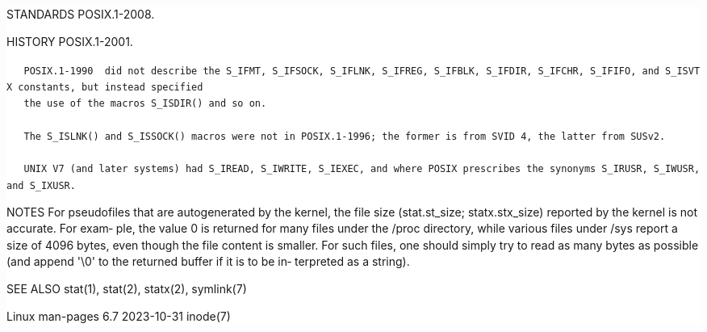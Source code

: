 STANDARDS
       POSIX.1-2008.

HISTORY
       POSIX.1-2001.

       POSIX.1-1990  did not describe the S_IFMT, S_IFSOCK, S_IFLNK, S_IFREG, S_IFBLK, S_IFDIR, S_IFCHR, S_IFIFO, and S_ISVTX constants, but instead specified
       the use of the macros S_ISDIR() and so on.

       The S_ISLNK() and S_ISSOCK() macros were not in POSIX.1-1996; the former is from SVID 4, the latter from SUSv2.

       UNIX V7 (and later systems) had S_IREAD, S_IWRITE, S_IEXEC, and where POSIX prescribes the synonyms S_IRUSR, S_IWUSR, and S_IXUSR.

NOTES
       For pseudofiles that are autogenerated by the kernel, the file size (stat.st_size; statx.stx_size) reported by the kernel is not accurate.   For	 exam‐
       ple, the value 0 is returned for many files under the /proc directory, while various files under /sys report a size of 4096 bytes, even though the file
       content is smaller.  For such files, one should simply try to read as many bytes as possible (and append '\0' to the returned buffer if it is to be in‐
       terpreted as a string).

SEE ALSO
       stat(1), stat(2), statx(2), symlink(7)

Linux man-pages 6.7							  2023-10-31								      inode(7)
